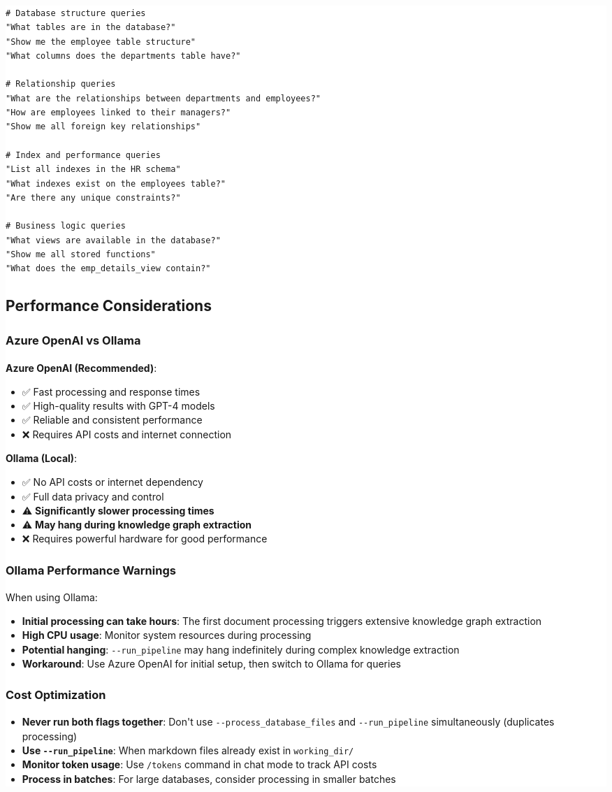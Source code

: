 ```
# Database structure queries
"What tables are in the database?"
"Show me the employee table structure"
"What columns does the departments table have?"

# Relationship queries
"What are the relationships between departments and employees?"
"How are employees linked to their managers?"
"Show me all foreign key relationships"

# Index and performance queries
"List all indexes in the HR schema"
"What indexes exist on the employees table?"
"Are there any unique constraints?"

# Business logic queries
"What views are available in the database?"
"Show me all stored functions"
"What does the emp_details_view contain?"
```

## Performance Considerations

### Azure OpenAI vs Ollama

**Azure OpenAI (Recommended)**:
- ✅ Fast processing and response times
- ✅ High-quality results with GPT-4 models
- ✅ Reliable and consistent performance
- ❌ Requires API costs and internet connection

**Ollama (Local)**:
- ✅ No API costs or internet dependency
- ✅ Full data privacy and control
- ⚠️ **Significantly slower processing times**
- ⚠️ **May hang during knowledge graph extraction**
- ❌ Requires powerful hardware for good performance

### Ollama Performance Warnings

When using Ollama:
- **Initial processing can take hours**: The first document processing triggers extensive knowledge graph extraction
- **High CPU usage**: Monitor system resources during processing
- **Potential hanging**: `--run_pipeline` may hang indefinitely during complex knowledge extraction
- **Workaround**: Use Azure OpenAI for initial setup, then switch to Ollama for queries

### Cost Optimization

- **Never run both flags together**: Don't use `--process_database_files` and `--run_pipeline` simultaneously (duplicates processing)
- **Use `--run_pipeline`**: When markdown files already exist in `working_dir/`
- **Monitor token usage**: Use `/tokens` command in chat mode to track API costs
- **Process in batches**: For large databases, consider processing in smaller batches

